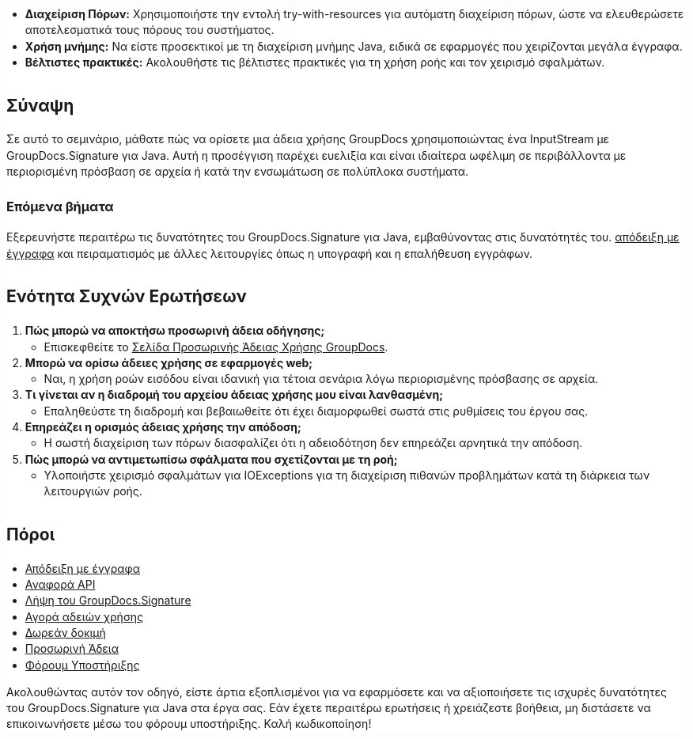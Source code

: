 - **Διαχείριση Πόρων:** Χρησιμοποιήστε την εντολή try-with-resources για αυτόματη διαχείριση πόρων, ώστε να ελευθερώσετε αποτελεσματικά τους πόρους του συστήματος.
- **Χρήση μνήμης:** Να είστε προσεκτικοί με τη διαχείριση μνήμης Java, ειδικά σε εφαρμογές που χειρίζονται μεγάλα έγγραφα.
- **Βέλτιστες πρακτικές:** Ακολουθήστε τις βέλτιστες πρακτικές για τη χρήση ροής και τον χειρισμό σφαλμάτων.

## Σύναψη
Σε αυτό το σεμινάριο, μάθατε πώς να ορίσετε μια άδεια χρήσης GroupDocs χρησιμοποιώντας ένα InputStream με GroupDocs.Signature για Java. Αυτή η προσέγγιση παρέχει ευελιξία και είναι ιδιαίτερα ωφέλιμη σε περιβάλλοντα με περιορισμένη πρόσβαση σε αρχεία ή κατά την ενσωμάτωση σε πολύπλοκα συστήματα.

### Επόμενα βήματα
Εξερευνήστε περαιτέρω τις δυνατότητες του GroupDocs.Signature για Java, εμβαθύνοντας στις δυνατότητές του. [απόδειξη με έγγραφα](https://docs.groupdocs.com/signature/java/) και πειραματισμός με άλλες λειτουργίες όπως η υπογραφή και η επαλήθευση εγγράφων.

## Ενότητα Συχνών Ερωτήσεων
1. **Πώς μπορώ να αποκτήσω προσωρινή άδεια οδήγησης;**
   - Επισκεφθείτε το [Σελίδα Προσωρινής Άδειας Χρήσης GroupDocs](https://purchase.groupdocs.com/temporary-license/).
2. **Μπορώ να ορίσω άδειες χρήσης σε εφαρμογές web;**
   - Ναι, η χρήση ροών εισόδου είναι ιδανική για τέτοια σενάρια λόγω περιορισμένης πρόσβασης σε αρχεία.
3. **Τι γίνεται αν η διαδρομή του αρχείου άδειας χρήσης μου είναι λανθασμένη;**
   - Επαληθεύστε τη διαδρομή και βεβαιωθείτε ότι έχει διαμορφωθεί σωστά στις ρυθμίσεις του έργου σας.
4. **Επηρεάζει η ορισμός άδειας χρήσης την απόδοση;**
   - Η σωστή διαχείριση των πόρων διασφαλίζει ότι η αδειοδότηση δεν επηρεάζει αρνητικά την απόδοση.
5. **Πώς μπορώ να αντιμετωπίσω σφάλματα που σχετίζονται με τη ροή;**
   - Υλοποιήστε χειρισμό σφαλμάτων για IOExceptions για τη διαχείριση πιθανών προβλημάτων κατά τη διάρκεια των λειτουργιών ροής.

## Πόροι
- [Απόδειξη με έγγραφα](https://docs.groupdocs.com/signature/java/)
- [Αναφορά API](https://reference.groupdocs.com/signature/java/)
- [Λήψη του GroupDocs.Signature](https://releases.groupdocs.com/signature/java/)
- [Αγορά αδειών χρήσης](https://purchase.groupdocs.com/buy)
- [Δωρεάν δοκιμή](https://releases.groupdocs.com/signature/java/)
- [Προσωρινή Άδεια](https://purchase.groupdocs.com/temporary-license/)
- [Φόρουμ Υποστήριξης](https://forum.groupdocs.com/c/signature/)

Ακολουθώντας αυτόν τον οδηγό, είστε άρτια εξοπλισμένοι για να εφαρμόσετε και να αξιοποιήσετε τις ισχυρές δυνατότητες του GroupDocs.Signature για Java στα έργα σας. Εάν έχετε περαιτέρω ερωτήσεις ή χρειάζεστε βοήθεια, μη διστάσετε να επικοινωνήσετε μέσω του φόρουμ υποστήριξης. Καλή κωδικοποίηση!